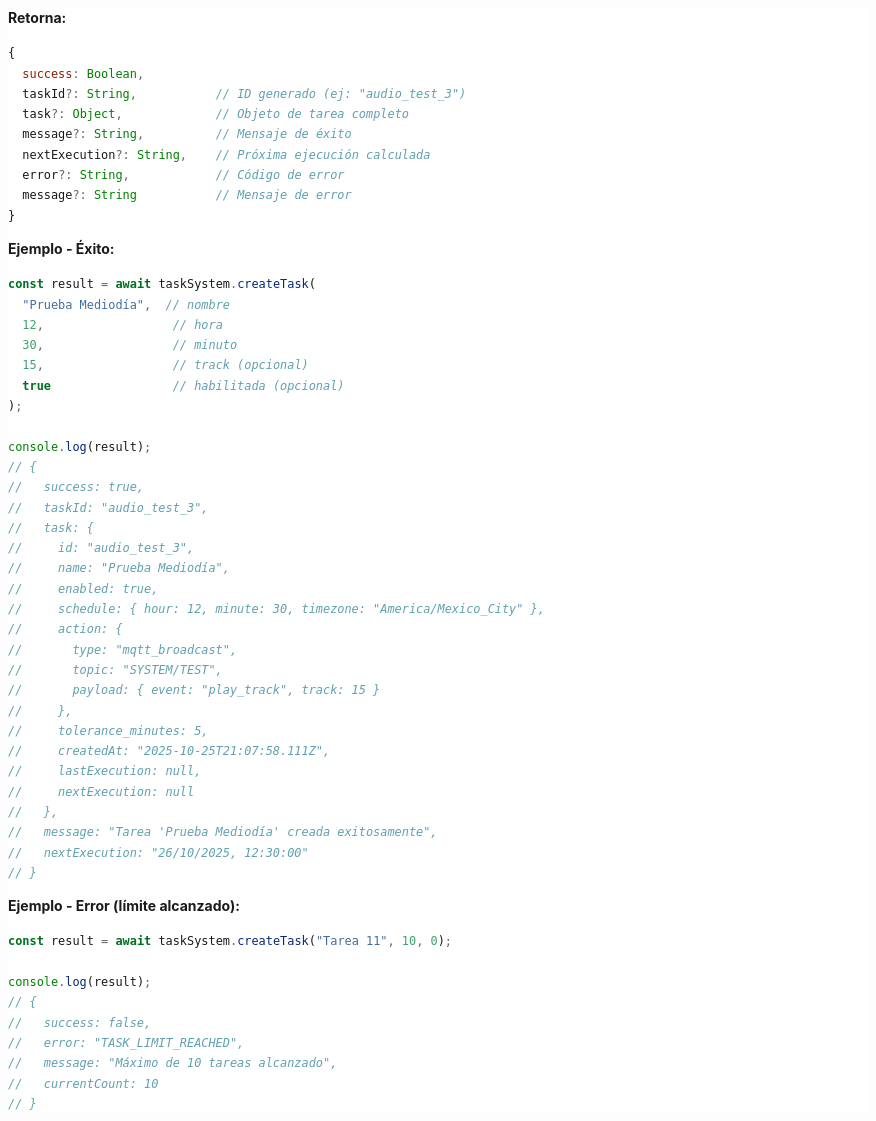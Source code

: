 **Retorna:**
```javascript
{
  success: Boolean,
  taskId?: String,           // ID generado (ej: "audio_test_3")
  task?: Object,             // Objeto de tarea completo
  message?: String,          // Mensaje de éxito
  nextExecution?: String,    // Próxima ejecución calculada
  error?: String,            // Código de error
  message?: String           // Mensaje de error
}
```

**Ejemplo - Éxito:**
```javascript
const result = await taskSystem.createTask(
  "Prueba Mediodía",  // nombre
  12,                  // hora
  30,                  // minuto
  15,                  // track (opcional)
  true                 // habilitada (opcional)
);

console.log(result);
// {
//   success: true,
//   taskId: "audio_test_3",
//   task: {
//     id: "audio_test_3",
//     name: "Prueba Mediodía",
//     enabled: true,
//     schedule: { hour: 12, minute: 30, timezone: "America/Mexico_City" },
//     action: {
//       type: "mqtt_broadcast",
//       topic: "SYSTEM/TEST",
//       payload: { event: "play_track", track: 15 }
//     },
//     tolerance_minutes: 5,
//     createdAt: "2025-10-25T21:07:58.111Z",
//     lastExecution: null,
//     nextExecution: null
//   },
//   message: "Tarea 'Prueba Mediodía' creada exitosamente",
//   nextExecution: "26/10/2025, 12:30:00"
// }
```

**Ejemplo - Error (límite alcanzado):**
```javascript
const result = await taskSystem.createTask("Tarea 11", 10, 0);

console.log(result);
// {
//   success: false,
//   error: "TASK_LIMIT_REACHED",
//   message: "Máximo de 10 tareas alcanzado",
//   currentCount: 10
// }
```
